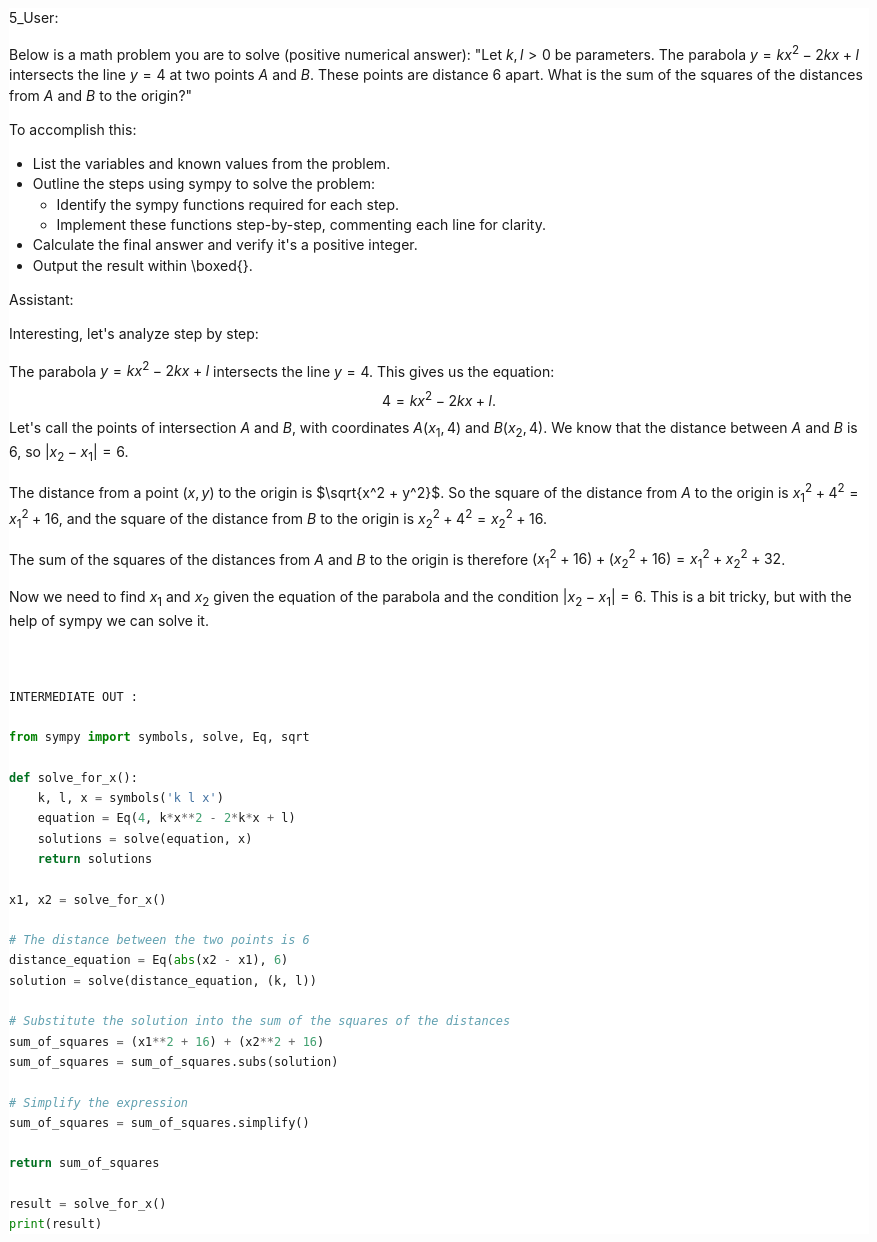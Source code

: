 5_User:

Below is a math problem you are to solve (positive numerical answer):
"Let $k, l > 0$ be parameters. The parabola $y = kx^2 - 2kx + l$ intersects the line $y = 4$ at two points $A$ and $B$. These points are distance 6 apart. What is the sum of the squares of the distances from $A$ and $B$ to the origin?"

To accomplish this:
- List the variables and known values from the problem.
- Outline the steps using sympy to solve the problem:
  * Identify the sympy functions required for each step.
  * Implement these functions step-by-step, commenting each line for clarity.
- Calculate the final answer and verify it's a positive integer.
- Output the result within \boxed{}.

Assistant:

Interesting, let's analyze step by step:



The parabola $y = kx^2 - 2kx + l$ intersects the line $y = 4$. This gives us the equation:
$$4 = kx^2 - 2kx + l.$$
Let's call the points of intersection $A$ and $B$, with coordinates $A(x_1, 4)$ and $B(x_2, 4)$. We know that the distance between $A$ and $B$ is 6, so $|x_2 - x_1| = 6$.

The distance from a point $(x, y)$ to the origin is $\sqrt{x^2 + y^2}$. So the square of the distance from $A$ to the origin is $x_1^2 + 4^2 = x_1^2 + 16$, and the square of the distance from $B$ to the origin is $x_2^2 + 4^2 = x_2^2 + 16$.

The sum of the squares of the distances from $A$ and $B$ to the origin is therefore $(x_1^2 + 16) + (x_2^2 + 16) = x_1^2 + x_2^2 + 32$.

Now we need to find $x_1$ and $x_2$ given the equation of the parabola and the condition $|x_2 - x_1| = 6$. This is a bit tricky, but with the help of sympy we can solve it.

```python


INTERMEDIATE OUT :

from sympy import symbols, solve, Eq, sqrt

def solve_for_x():
    k, l, x = symbols('k l x')
    equation = Eq(4, k*x**2 - 2*k*x + l)
    solutions = solve(equation, x)
    return solutions

x1, x2 = solve_for_x()

# The distance between the two points is 6
distance_equation = Eq(abs(x2 - x1), 6)
solution = solve(distance_equation, (k, l))

# Substitute the solution into the sum of the squares of the distances
sum_of_squares = (x1**2 + 16) + (x2**2 + 16)
sum_of_squares = sum_of_squares.subs(solution)

# Simplify the expression
sum_of_squares = sum_of_squares.simplify()

return sum_of_squares

result = solve_for_x()
print(result)
```
